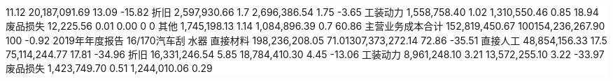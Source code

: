 11.12
20,187,091.69
13.09
-15.82
折旧
2,597,930.66
1.7
2,696,386.54
1.75
-3.65
工装动力
1,558,758.40
1.02
1,310,550.46
0.85
18.94
废品损失
12,225.56
0.01
0.00
0
0
其他
1,745,198.13
1.14
1,084,896.39
0.7
60.86
主营业务成本合计
152,819,450.67
100154,236,267.90
100
-0.92
2019年年度报告
16/170汽车刮
水器
直接材料
198,236,208.05
71.01307,373,272.14
72.86
-35.51
直接人工
48,854,156.33
17.5
75,114,244.77
17.81
-34.96
折旧
16,331,246.54
5.85
18,784,410.30
4.45
-13.06
工装动力
8,961,248.10
3.21
13,572,255.10
3.22
-33.97
废品损失
1,423,749.70
0.51
1,244,010.06
0.29